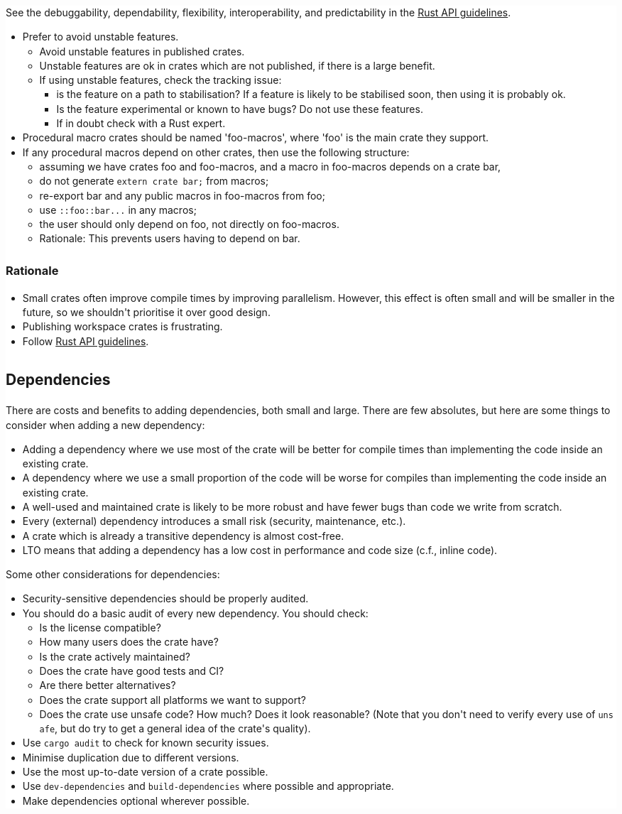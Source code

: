   See the debuggability, dependability, flexibility, interoperability, and predictability in the [Rust API guidelines](https://github.com/rust-lang/api-guidelines/tree/master/src).
* Prefer to avoid unstable features.
  - Avoid unstable features in published crates.
  - Unstable features are ok in crates which are not published, if there is a large benefit.
  - If using unstable features, check the tracking issue:
    * is the feature on a path to stabilisation? If a feature is likely to be stabilised soon, then using it is probably ok.
    * Is the feature experimental or known to have bugs? Do not use these features.
    * If in doubt check with a Rust expert.
* Procedural macro crates should be named 'foo-macros', where 'foo' is the main crate they support.
* If any procedural macros depend on other crates, then use the following structure:
  - assuming we have crates foo and foo-macros, and a macro in foo-macros depends on a crate bar,
  - do not generate `extern crate bar;` from macros;
  - re-export bar and any public macros in foo-macros from foo;
  - use `::foo::bar...` in any macros;
  - the user should only depend on foo, not directly on foo-macros.
  - Rationale: This prevents users having to depend on bar.

### Rationale

* Small crates often improve compile times by improving parallelism.
  However, this effect is often small and will be smaller in the future, so we shouldn't prioritise it over good design.
* Publishing workspace crates is frustrating.
* Follow [Rust API guidelines](https://github.com/rust-lang/api-guidelines/tree/master/src).


## Dependencies

There are costs and benefits to adding dependencies, both small and large.
There are few absolutes, but here are some things to consider when adding a new dependency:

* Adding a dependency where we use most of the crate will be better for compile times than implementing the code inside an existing crate.
* A dependency where we use a small proportion of the code will be worse for compiles than implementing the code inside an existing crate.
* A well-used and maintained crate is likely to be more robust and have fewer bugs than code we write from scratch.
* Every (external) dependency introduces a small risk (security, maintenance, etc.).
* A crate which is already a transitive dependency is almost cost-free.
* LTO means that adding a dependency has a low cost in performance and code size (c.f., inline code).

Some other considerations for dependencies:

* Security-sensitive dependencies should be properly audited.
* You should do a basic audit of every new dependency.
  You should check:
  - Is the license compatible?
  - How many users does the crate have?
  - Is the crate actively maintained?
  - Does the crate have good tests and CI?
  - Are there better alternatives?
  - Does the crate support all platforms we want to support?
  - Does the crate use unsafe code?
    How much?
    Does it look reasonable?
    (Note that you don't need to verify every use of `unsafe`, but do try to get a general idea of the crate's quality).
* Use `cargo audit` to check for known security issues.
* Minimise duplication due to different versions.
* Use the most up-to-date version of a crate possible.
* Use `dev-dependencies` and `build-dependencies` where possible and appropriate.
* Make dependencies optional wherever possible.